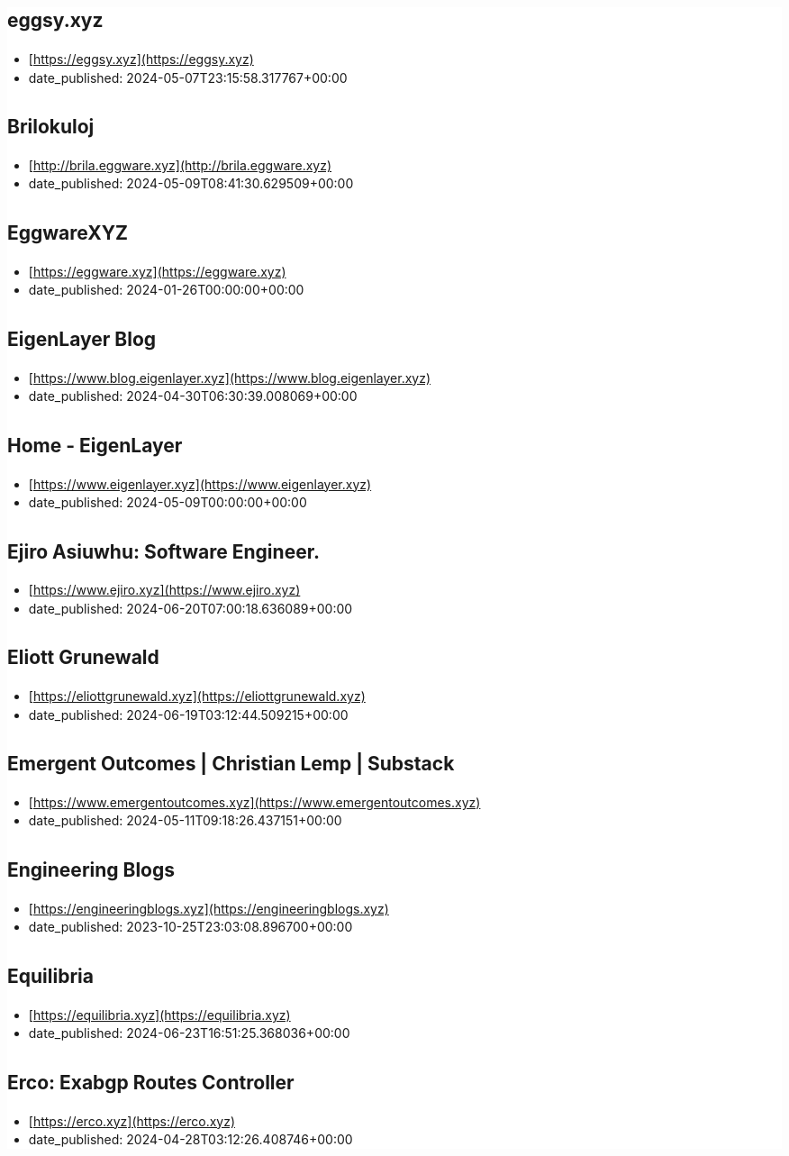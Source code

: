  ## eggsy.xyz
 - [https://eggsy.xyz](https://eggsy.xyz)
 - date_published: 2024-05-07T23:15:58.317767+00:00

 ## Brilokuloj
 - [http://brila.eggware.xyz](http://brila.eggware.xyz)
 - date_published: 2024-05-09T08:41:30.629509+00:00

 ## EggwareXYZ
 - [https://eggware.xyz](https://eggware.xyz)
 - date_published: 2024-01-26T00:00:00+00:00

 ## EigenLayer Blog
 - [https://www.blog.eigenlayer.xyz](https://www.blog.eigenlayer.xyz)
 - date_published: 2024-04-30T06:30:39.008069+00:00

 ## Home - EigenLayer
 - [https://www.eigenlayer.xyz](https://www.eigenlayer.xyz)
 - date_published: 2024-05-09T00:00:00+00:00

 ## Ejiro Asiuwhu: Software Engineer.
 - [https://www.ejiro.xyz](https://www.ejiro.xyz)
 - date_published: 2024-06-20T07:00:18.636089+00:00

 ## Eliott Grunewald
 - [https://eliottgrunewald.xyz](https://eliottgrunewald.xyz)
 - date_published: 2024-06-19T03:12:44.509215+00:00

 ## Emergent Outcomes | Christian Lemp | Substack
 - [https://www.emergentoutcomes.xyz](https://www.emergentoutcomes.xyz)
 - date_published: 2024-05-11T09:18:26.437151+00:00

 ## Engineering Blogs
 - [https://engineeringblogs.xyz](https://engineeringblogs.xyz)
 - date_published: 2023-10-25T23:03:08.896700+00:00

 ## Equilibria
 - [https://equilibria.xyz](https://equilibria.xyz)
 - date_published: 2024-06-23T16:51:25.368036+00:00

 ## Erco: Exabgp Routes Controller
 - [https://erco.xyz](https://erco.xyz)
 - date_published: 2024-04-28T03:12:26.408746+00:00
